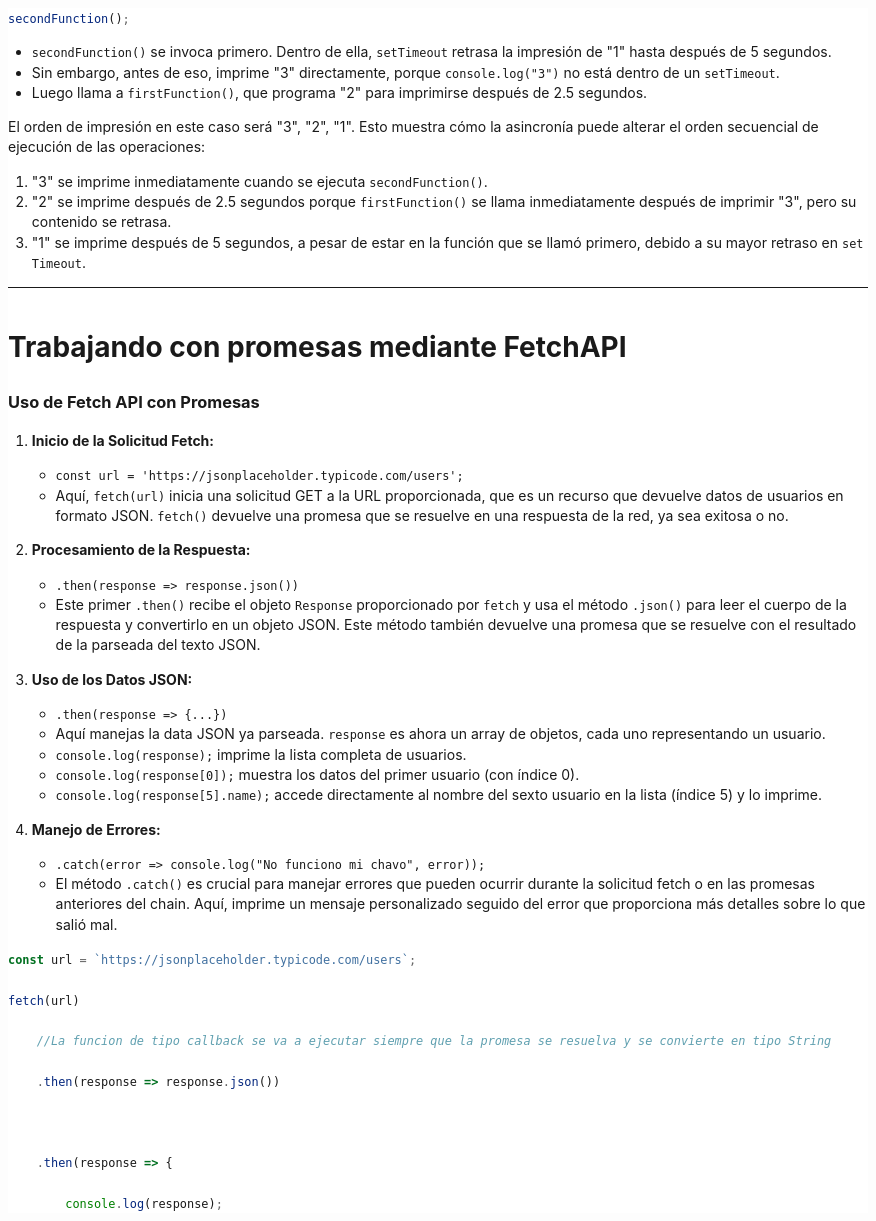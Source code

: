 ```JavaScript
secondFunction();
```

- `secondFunction()` se invoca primero. Dentro de ella, `setTimeout` retrasa la impresión de "1" hasta después de 5 segundos.
- Sin embargo, antes de eso, imprime "3" directamente, porque `console.log("3")` no está dentro de un `setTimeout`.
- Luego llama a `firstFunction()`, que programa "2" para imprimirse después de 2.5 segundos.

El orden de impresión en este caso será "3", "2", "1". Esto muestra cómo la asincronía puede alterar el orden secuencial de ejecución de las operaciones:

1. "3" se imprime inmediatamente cuando se ejecuta `secondFunction()`.
2. "2" se imprime después de 2.5 segundos porque `firstFunction()` se llama inmediatamente después de imprimir "3", pero su contenido se retrasa.
3. "1" se imprime después de 5 segundos, a pesar de estar en la función que se llamó primero, debido a su mayor retraso en `setTimeout`.

---
# Trabajando con promesas mediante FetchAPI

### Uso de Fetch API con Promesas

1. **Inicio de la Solicitud Fetch:**
    
    - `const url = 'https://jsonplaceholder.typicode.com/users';`
    - Aquí, `fetch(url)` inicia una solicitud GET a la URL proporcionada, que es un recurso que devuelve datos de usuarios en formato JSON. `fetch()` devuelve una promesa que se resuelve en una respuesta de la red, ya sea exitosa o no.
2. **Procesamiento de la Respuesta:**
    
    - `.then(response => response.json())`
    - Este primer `.then()` recibe el objeto `Response` proporcionado por `fetch` y usa el método `.json()` para leer el cuerpo de la respuesta y convertirlo en un objeto JSON. Este método también devuelve una promesa que se resuelve con el resultado de la parseada del texto JSON.
3. **Uso de los Datos JSON:**
    
    - `.then(response => {...})`
    - Aquí manejas la data JSON ya parseada. `response` es ahora un array de objetos, cada uno representando un usuario.
    - `console.log(response);` imprime la lista completa de usuarios.
    - `console.log(response[0]);` muestra los datos del primer usuario (con índice 0).
    - `console.log(response[5].name);` accede directamente al nombre del sexto usuario en la lista (índice 5) y lo imprime.
4. **Manejo de Errores:**
    
    - `.catch(error => console.log("No funciono mi chavo", error));`
    - El método `.catch()` es crucial para manejar errores que pueden ocurrir durante la solicitud fetch o en las promesas anteriores del chain. Aquí, imprime un mensaje personalizado seguido del error que proporciona más detalles sobre lo que salió mal.

```JavaScript
const url = `https://jsonplaceholder.typicode.com/users`;

fetch(url)

    //La funcion de tipo callback se va a ejecutar siempre que la promesa se resuelva y se convierte en tipo String

    .then(response => response.json())

  

    .then(response => {

        console.log(response);
```